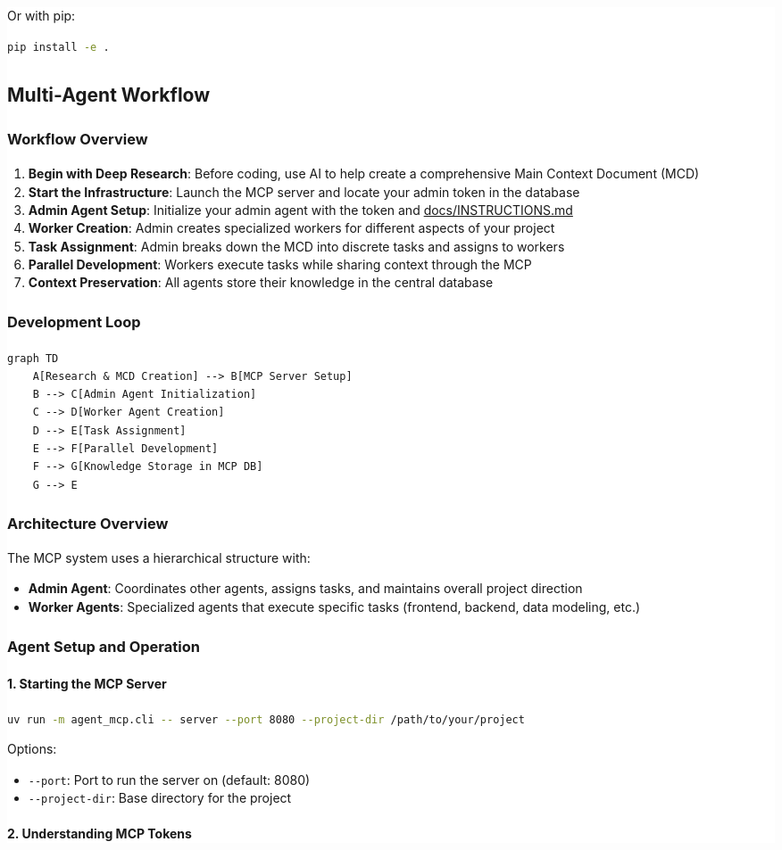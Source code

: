    Or with pip:
   ```bash
   pip install -e .
   ```

## Multi-Agent Workflow

### Workflow Overview

1. **Begin with Deep Research**: Before coding, use AI to help create a comprehensive Main Context Document (MCD)
2. **Start the Infrastructure**: Launch the MCP server and locate your admin token in the database
3. **Admin Agent Setup**: Initialize your admin agent with the token and [docs/INSTRUCTIONS.md](docs/INSTRUCTIONS.md)
4. **Worker Creation**: Admin creates specialized workers for different aspects of your project
5. **Task Assignment**: Admin breaks down the MCD into discrete tasks and assigns to workers
6. **Parallel Development**: Workers execute tasks while sharing context through the MCP
7. **Context Preservation**: All agents store their knowledge in the central database

### Development Loop

```mermaid
graph TD
    A[Research & MCD Creation] --> B[MCP Server Setup]
    B --> C[Admin Agent Initialization]
    C --> D[Worker Agent Creation]
    D --> E[Task Assignment]
    E --> F[Parallel Development]
    F --> G[Knowledge Storage in MCP DB]
    G --> E
```

### Architecture Overview

The MCP system uses a hierarchical structure with:
- **Admin Agent**: Coordinates other agents, assigns tasks, and maintains overall project direction
- **Worker Agents**: Specialized agents that execute specific tasks (frontend, backend, data modeling, etc.)

### Agent Setup and Operation

#### 1. Starting the MCP Server

```bash
uv run -m agent_mcp.cli -- server --port 8080 --project-dir /path/to/your/project
```

Options:
- `--port`: Port to run the server on (default: 8080)
- `--project-dir`: Base directory for the project

#### 2. Understanding MCP Tokens
